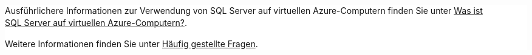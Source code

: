 Ausführlichere Informationen zur Verwendung von SQL Server auf virtuellen Azure-Computern finden Sie unter [Was ist SQL Server auf virtuellen Azure-Computern?](sql-server-on-azure-vm-iaas-what-is-overview.md).

Weitere Informationen finden Sie unter [Häufig gestellte Fragen](frequently-asked-questions-faq.yml).

